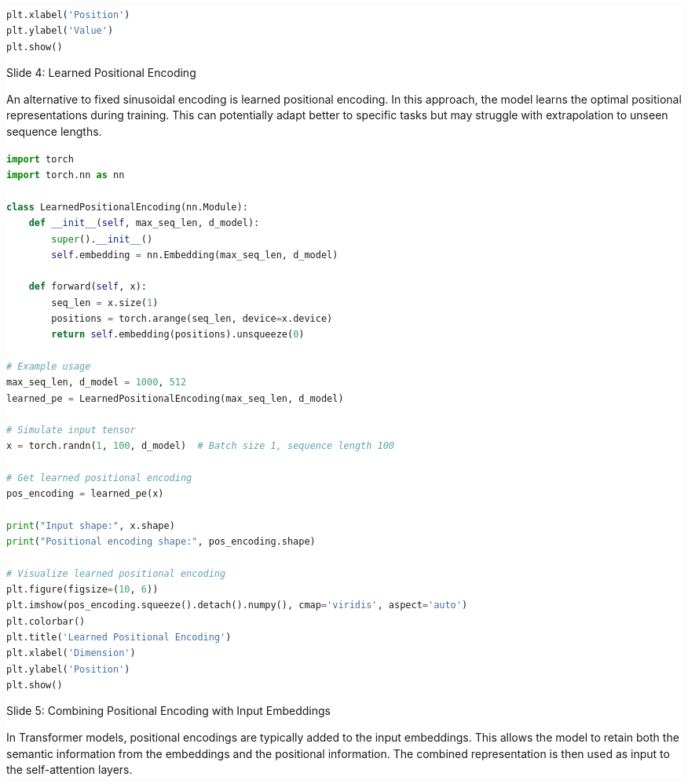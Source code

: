 ```python
plt.xlabel('Position')
plt.ylabel('Value')
plt.show()
```

Slide 4: Learned Positional Encoding

An alternative to fixed sinusoidal encoding is learned positional encoding. In this approach, the model learns the optimal positional representations during training. This can potentially adapt better to specific tasks but may struggle with extrapolation to unseen sequence lengths.

```python
import torch
import torch.nn as nn

class LearnedPositionalEncoding(nn.Module):
    def __init__(self, max_seq_len, d_model):
        super().__init__()
        self.embedding = nn.Embedding(max_seq_len, d_model)
    
    def forward(self, x):
        seq_len = x.size(1)
        positions = torch.arange(seq_len, device=x.device)
        return self.embedding(positions).unsqueeze(0)

# Example usage
max_seq_len, d_model = 1000, 512
learned_pe = LearnedPositionalEncoding(max_seq_len, d_model)

# Simulate input tensor
x = torch.randn(1, 100, d_model)  # Batch size 1, sequence length 100

# Get learned positional encoding
pos_encoding = learned_pe(x)

print("Input shape:", x.shape)
print("Positional encoding shape:", pos_encoding.shape)

# Visualize learned positional encoding
plt.figure(figsize=(10, 6))
plt.imshow(pos_encoding.squeeze().detach().numpy(), cmap='viridis', aspect='auto')
plt.colorbar()
plt.title('Learned Positional Encoding')
plt.xlabel('Dimension')
plt.ylabel('Position')
plt.show()
```

Slide 5: Combining Positional Encoding with Input Embeddings

In Transformer models, positional encodings are typically added to the input embeddings. This allows the model to retain both the semantic information from the embeddings and the positional information. The combined representation is then used as input to the self-attention layers.
